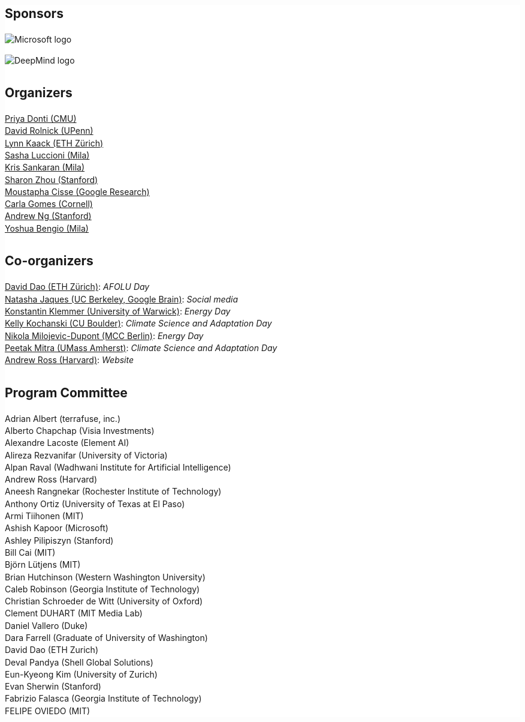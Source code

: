## Sponsors
![Microsoft logo](/images/microsoft.png)

![DeepMind logo](/images/deepmind.png) 

## Organizers
<a href="https://priyadonti.com/" target="_blank">Priya Donti (CMU)</a> <br>
<a href="http://www.davidrolnick.com" target="_blank">David Rolnick (UPenn)</a> <br>
<a href="https://scholar.google.fr/citations?user=jsy-VxMAAAAJ" target="_blank">Lynn Kaack (ETH Zürich)</a> <br>
<a href="https://www.sashaluccioni.com/" target="_blank">Sasha Luccioni (Mila)</a> <br>
<a href="https://mila.quebec/en/person/kris-sankaran/" target="_blank">Kris Sankaran (Mila)</a> <br>
<a href="http://sharonzhou.me/" target="_blank">Sharon Zhou (Stanford)</a> <br>
<a href="http://moustaphacisse.com/" target="_blank">Moustapha Cisse (Google Research)</a> <br>
<a href="https://www.cs.cornell.edu/gomes/" target="_blank">Carla Gomes (Cornell)</a> <br>
<a href="https://www.andrewng.org/" target="_blank">Andrew Ng (Stanford)</a> <br>
<a href="https://mila.quebec/en/yoshua-bengio/" target="_blank">Yoshua Bengio (Mila)</a> <br>

## Co-organizers
<a href="https://daviddao.org/" target="_blank">David Dao (ETH Zürich)</a>: _AFOLU Day_ <br>
<a href="https://www.media.mit.edu/people/jaquesn/overview/" target="_blank">Natasha Jaques (UC Berkeley, Google Brain)</a>: _Social media_ <br>
<a href="https://konstantinklemmer.github.io/" target="_blank">Konstantin Klemmer (University of Warwick)</a>: _Energy Day_ <br>
<a href="http://www.kochanski.org/kelly/" target="_blank">Kelly Kochanski (CU Boulder)</a>: _Climate Science and Adaptation Day_ <br>
<a href="https://www.mcc-berlin.net/en/about/team/milojevic-dupont-nikola.html" target="_blank">Nikola Milojevic-Dupont (MCC Berlin)</a>: _Energy Day_ <br>
<a href="https://sites.google.com/prod/view/peetak" target="_blank">Peetak Mitra (UMass Amherst)</a>: _Climate Science and Adaptation Day_ <br>
<a href="https://asross.github.io/" target="_blank">Andrew Ross (Harvard)</a>: _Website_ <br>


## Program Committee
Adrian Albert (terrafuse, inc.) <br>
Alberto Chapchap (Visia Investments) <br>
Alexandre Lacoste (Element AI) <br>
Alireza Rezvanifar (University of Victoria) <br>
Alpan Raval (Wadhwani Institute for Artificial Intelligence) <br>
Andrew Ross (Harvard) <br>
Aneesh Rangnekar (Rochester Institute of Technology) <br>
Anthony Ortiz (University of Texas at El Paso) <br>
Armi Tiihonen (MIT) <br>
Ashish Kapoor (Microsoft) <br>
Ashley Pilipiszyn (Stanford) <br>
Bill Cai (MIT) <br>
Björn Lütjens (MIT) <br>
Brian Hutchinson (Western Washington University) <br>
Caleb Robinson (Georgia Institute of Technology) <br>
Christian Schroeder de Witt (University of Oxford) <br>
Clement DUHART (MIT Media Lab) <br>
Daniel Vallero (Duke) <br>
Dara Farrell (Graduate of University of Washington) <br>
David Dao (ETH Zurich) <br>
Deval Pandya (Shell Global Solutions) <br>
Eun-Kyeong Kim (University of Zurich) <br>
Evan Sherwin (Stanford) <br>
Fabrizio Falasca (Georgia Institute of Technology) <br>
FELIPE OVIEDO (MIT) <br>